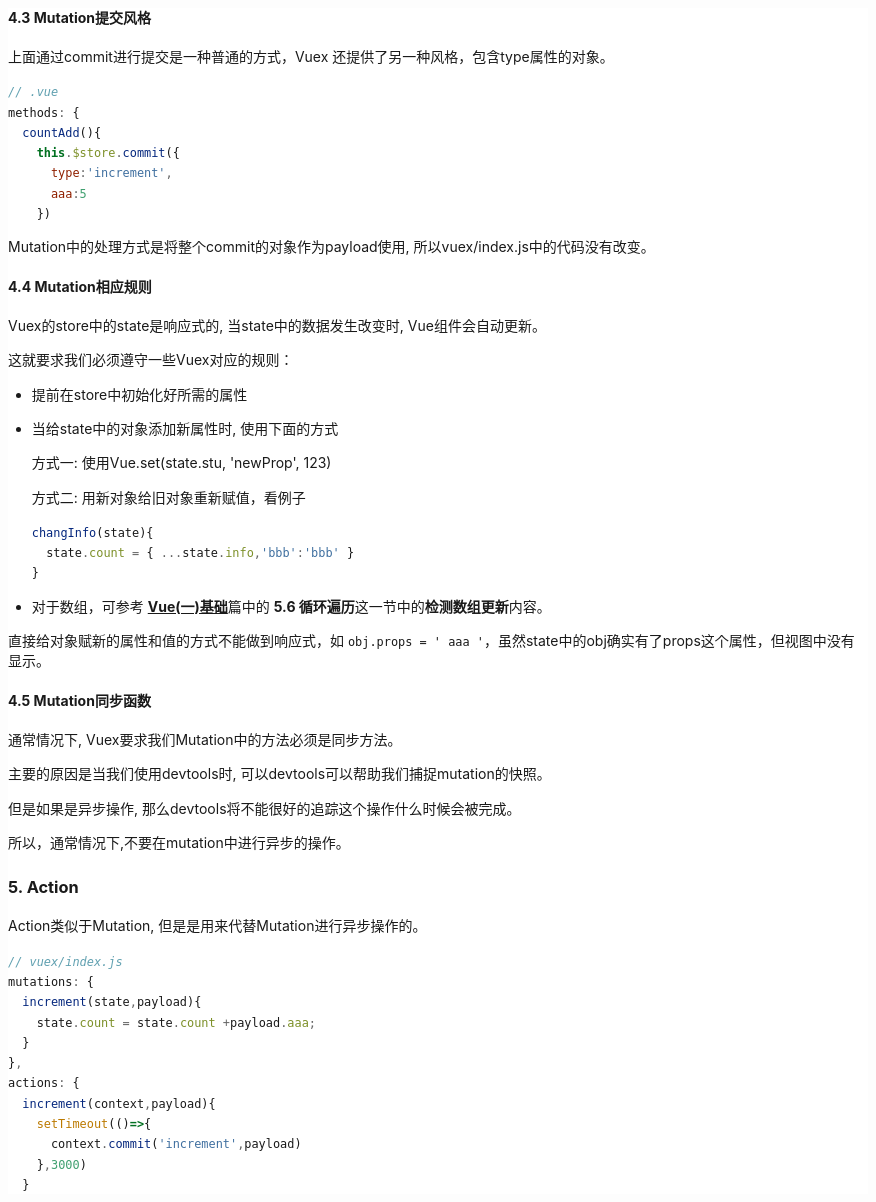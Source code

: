 #### 4.3 Mutation提交风格

上面通过commit进行提交是一种普通的方式，Vuex 还提供了另一种风格，包含type属性的对象。

```javascript
// .vue
methods: {
  countAdd(){
    this.$store.commit({
      type:'increment',
      aaa:5
    })
```

Mutation中的处理方式是将整个commit的对象作为payload使用, 所以vuex/index.js中的代码没有改变。

#### 4.4 Mutation相应规则

Vuex的store中的state是响应式的, 当state中的数据发生改变时, Vue组件会自动更新。

这就要求我们必须遵守一些Vuex对应的规则：

- 提前在store中初始化好所需的属性

- 当给state中的对象添加新属性时, 使用下面的方式

  方式一: 使用Vue.set(state.stu, 'newProp', 123)

  方式二: 用新对象给旧对象重新赋值，看例子

  ```javascript
  changInfo(state){
    state.count = { ...state.info,'bbb':'bbb' } 
  }
  ```

- 对于数组，可参考 [**Vue(一)基础**](https://haibolian.github.io/2019/07/16/Vue(一)基础/)篇中的 **5.6 循环遍历**这一节中的**检测数组更新**内容。

直接给对象赋新的属性和值的方式不能做到响应式，如 `obj.props = ' aaa '`，虽然state中的obj确实有了props这个属性，但视图中没有显示。

#### 4.5 Mutation同步函数

通常情况下, Vuex要求我们Mutation中的方法必须是同步方法。

主要的原因是当我们使用devtools时, 可以devtools可以帮助我们捕捉mutation的快照。

但是如果是异步操作, 那么devtools将不能很好的追踪这个操作什么时候会被完成。

所以，通常情况下,不要在mutation中进行异步的操作。

### 5. Action

Action类似于Mutation, 但是是用来代替Mutation进行异步操作的。

```javascript
// vuex/index.js
mutations: {
  increment(state,payload){
    state.count = state.count +payload.aaa;
  }
},
actions: {
  increment(context,payload){
    setTimeout(()=>{
      context.commit('increment',payload)
    },3000)
  }
```
